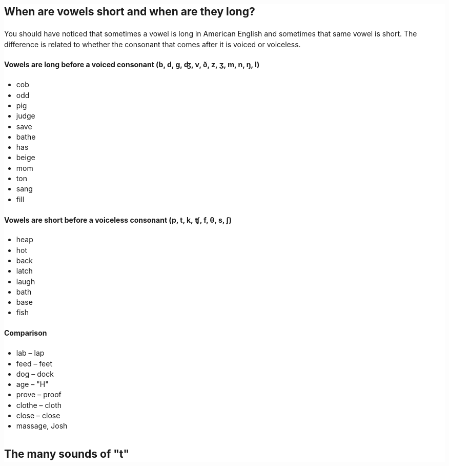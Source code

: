 <AudioPlayer src="/uploads/2021/03/6-14.mp3" />

## When are vowels short and when are they long?

You should have noticed that sometimes a vowel is long in American English and sometimes that same vowel is short. The difference is related to whether the consonant that comes after it is voiced or voiceless.

#### Vowels are long before a voiced consonant (b, d, g, ʤ, v, ð, z, ʒ, m, n, ŋ, l)

- cob
- odd
- pig
- judge
- save
- bathe
- has
- beige
- mom
- ton
- sang
- fill

<AudioPlayer src="/uploads/2021/03/6-15.mp3" />

#### Vowels are short before a voiceless consonant (p, t, k, ʧ, f, θ, s, ʃ)

- heap
- hot
- back
- latch
- laugh
- bath
- base
- fish

<AudioPlayer src="/uploads/2021/03/6-16.mp3" />

#### Comparison

- lab – lap
- feed – feet
- dog – dock
- age – "H"
- prove – proof
- clothe – cloth
- close – close
- massage, Josh

<AudioPlayer src="/uploads/2021/03/6-17.mp3" />

## The many sounds of "t"
